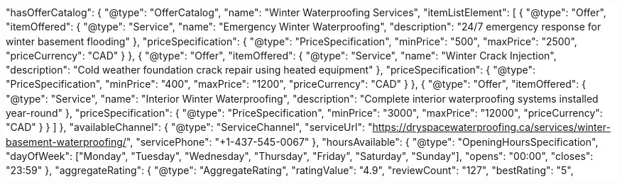   "hasOfferCatalog": {
    "@type": "OfferCatalog",
    "name": "Winter Waterproofing Services",
    "itemListElement": [
      {
        "@type": "Offer",
        "itemOffered": {
          "@type": "Service",
          "name": "Emergency Winter Waterproofing",
          "description": "24/7 emergency response for winter basement flooding"
        },
        "priceSpecification": {
          "@type": "PriceSpecification",
          "minPrice": "500",
          "maxPrice": "2500",
          "priceCurrency": "CAD"
        }
      },
      {
        "@type": "Offer", 
        "itemOffered": {
          "@type": "Service",
          "name": "Winter Crack Injection",
          "description": "Cold weather foundation crack repair using heated equipment"
        },
        "priceSpecification": {
          "@type": "PriceSpecification",
          "minPrice": "400",
          "maxPrice": "1200", 
          "priceCurrency": "CAD"
        }
      },
      {
        "@type": "Offer",
        "itemOffered": {
          "@type": "Service", 
          "name": "Interior Winter Waterproofing",
          "description": "Complete interior waterproofing systems installed year-round"
        },
        "priceSpecification": {
          "@type": "PriceSpecification",
          "minPrice": "3000",
          "maxPrice": "12000",
          "priceCurrency": "CAD"
        }
      }
    ]
  },
  "availableChannel": {
    "@type": "ServiceChannel",
    "serviceUrl": "https://dryspacewaterproofing.ca/services/winter-basement-waterproofing/",
    "servicePhone": "+1-437-545-0067"
  },
  "hoursAvailable": {
    "@type": "OpeningHoursSpecification", 
    "dayOfWeek": ["Monday", "Tuesday", "Wednesday", "Thursday", "Friday", "Saturday", "Sunday"],
    "opens": "00:00",
    "closes": "23:59"
  },
  "aggregateRating": {
    "@type": "AggregateRating",
    "ratingValue": "4.9",
    "reviewCount": "127",
    "bestRating": "5",